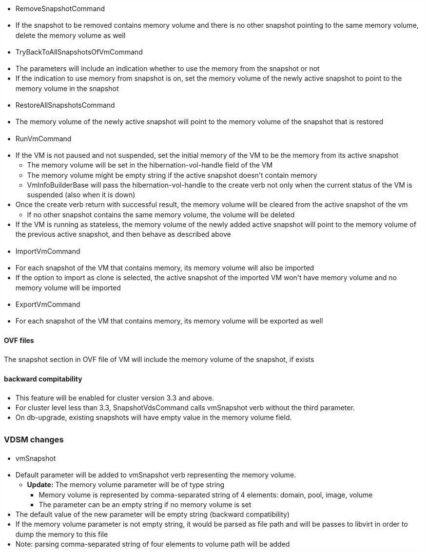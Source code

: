 * RemoveSnapshotCommand
 - If the snapshot to be removed contains memory volume and there is no other snapshot pointing to the same memory volume, delete the memory volume as well

* TryBackToAllSnapshotsOfVmCommand
 - The parameters will include an indication whether to use the memory from the snapshot or not
 - If the indication to use memory from snapshot is on, set the memory volume of the newly active snapshot to point to the memory volume in the snapshot

* RestoreAllSnapshotsCommand
 - The memory volume of the newly active snapshot will point to the memory volume of the snapshot that is restored

* RunVmCommand
 - If the VM is not paused and not suspended, set the initial memory of the VM to be the memory from its active snapshot
   - The memory volume will be set in the hibernation-vol-handle field of the VM
   - The memory volume might be empty string if the active snapshot doesn't contain memory
   - VmInfoBuilderBase will pass the hibernation-vol-handle to the create verb not only when the current status of the VM is suspended (also when it is down)
 - Once the create verb return with successful result, the memory volume will be cleared from the active snapshot of the vm
   - If no other snapshot contains the same memory volume, the volume will be deleted
 - If the VM is running as stateless, the memory volume of the newly added active snapshot will point to the memory volume of the previous active snapshot, and then behave as described above

* ImportVmCommand
 - For each snapshot of the VM that contains memory, its memory volume will also be imported
 - If the option to import as clone is selected, the active snapshot of the imported VM won't have memory volume and no memory volume will be imported

* ExportVmCommand
 - For each snapshot of the VM that contains memory, its memory volume will be exported as well

#### OVF files

The snapshot section in OVF file of VM will include the memory volume of the snapshot, if exists

#### backward compitability

* This feature will be enabled for cluster version 3.3 and above.
* For cluster level less than 3.3, SnapshotVdsCommand calls vmSnapshot verb without the third parameter.
* On db-upgrade, existing snapshots will have empty value in the memory volume field.

### VDSM changes

* vmSnapshot
 - Default parameter will be added to vmSnapshot verb representing the memory volume.
   - **Update:** The memory volume parameter will be of type string
     - Memory volume is represented by comma-separated string of 4 elements: domain, pool, image, volume
     - The parameter can be an empty string if no memory volume is set
 - The default value of the new parameter will be empty string (backward compatibility)
 - If the memory volume parameter is not empty string, it would be parsed as file path and will be passes to libvirt in order to dump the memory to this file
 - Note: parsing comma-separated string of four elements to volume path will be added
